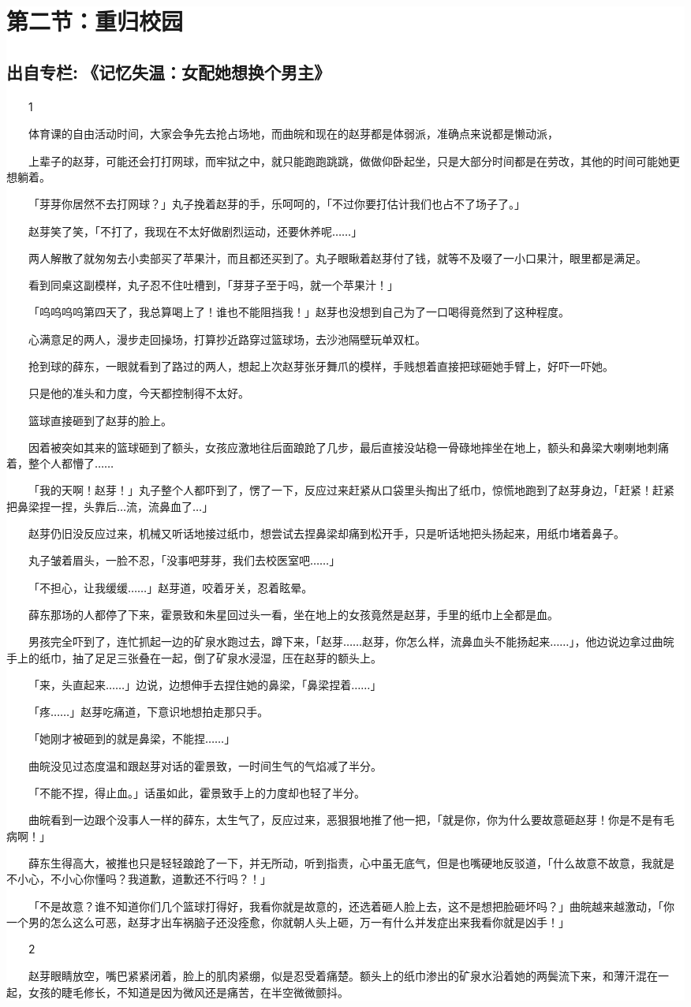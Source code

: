 # 第二节：重归校园  
## 出自专栏: 《记忆失温：女配她想换个男主》  
&emsp;&emsp;1  
  
&emsp;&emsp;体育课的自由活动时间，大家会争先去抢占场地，而曲皖和现在的赵芽都是体弱派，准确点来说都是懒动派，  
  
&emsp;&emsp;上辈子的赵芽，可能还会打打网球，而牢狱之中，就只能跑跑跳跳，做做仰卧起坐，只是大部分时间都是在劳改，其他的时间可能她更想躺着。  
  
&emsp;&emsp;「芽芽你居然不去打网球？」丸子挽着赵芽的手，乐呵呵的，「不过你要打估计我们也占不了场子了。」  
  
&emsp;&emsp;赵芽笑了笑，「不打了，我现在不太好做剧烈运动，还要休养呢……」  
  
&emsp;&emsp;两人解散了就匆匆去小卖部买了苹果汁，而且都还买到了。丸子眼瞅着赵芽付了钱，就等不及啜了一小口果汁，眼里都是满足。  
  
&emsp;&emsp;看到同桌这副模样，丸子忍不住吐槽到，「芽芽子至于吗，就一个苹果汁！」  
  
&emsp;&emsp;「呜呜呜呜第四天了，我总算喝上了！谁也不能阻挡我！」赵芽也没想到自己为了一口喝得竟然到了这种程度。  
  
&emsp;&emsp;心满意足的两人，漫步走回操场，打算抄近路穿过篮球场，去沙池隔壁玩单双杠。  
  
&emsp;&emsp;抢到球的薛东，一眼就看到了路过的两人，想起上次赵芽张牙舞爪的模样，手贱想着直接把球砸她手臂上，好吓一吓她。  
  
&emsp;&emsp;只是他的准头和力度，今天都控制得不太好。  
  
&emsp;&emsp;篮球直接砸到了赵芽的脸上。  
  
&emsp;&emsp;因着被突如其来的篮球砸到了额头，女孩应激地往后面踉跄了几步，最后直接没站稳一骨碌地摔坐在地上，额头和鼻梁大喇喇地刺痛着，整个人都懵了……  
  
&emsp;&emsp;「我的天啊！赵芽！」丸子整个人都吓到了，愣了一下，反应过来赶紧从口袋里头掏出了纸巾，惊慌地跑到了赵芽身边，「赶紧！赶紧把鼻梁捏一捏，头靠后…流，流鼻血了…」  
  
&emsp;&emsp;赵芽仍旧没反应过来，机械又听话地接过纸巾，想尝试去捏鼻梁却痛到松开手，只是听话地把头扬起来，用纸巾堵着鼻子。  
  
&emsp;&emsp;丸子皱着眉头，一脸不忍，「没事吧芽芽，我们去校医室吧……」  
  
&emsp;&emsp;「不担心，让我缓缓……」赵芽道，咬着牙关，忍着眩晕。  
  
&emsp;&emsp;薛东那场的人都停了下来，霍景致和朱星回过头一看，坐在地上的女孩竟然是赵芽，手里的纸巾上全都是血。  
  
&emsp;&emsp;男孩完全吓到了，连忙抓起一边的矿泉水跑过去，蹲下来，「赵芽……赵芽，你怎么样，流鼻血头不能扬起来……」，他边说边拿过曲皖手上的纸巾，抽了足足三张叠在一起，倒了矿泉水浸湿，压在赵芽的额头上。  
  
&emsp;&emsp;「来，头直起来……」边说，边想伸手去捏住她的鼻梁，「鼻梁捏着……」  
  
&emsp;&emsp;「疼……」赵芽吃痛道，下意识地想拍走那只手。  
  
&emsp;&emsp;「她刚才被砸到的就是鼻梁，不能捏……」  
  
&emsp;&emsp;曲皖没见过态度温和跟赵芽对话的霍景致，一时间生气的气焰减了半分。  
  
&emsp;&emsp;「不能不捏，得止血。」话虽如此，霍景致手上的力度却也轻了半分。  
  
&emsp;&emsp;曲皖看到一边跟个没事人一样的薛东，太生气了，反应过来，恶狠狠地推了他一把，「就是你，你为什么要故意砸赵芽！你是不是有毛病啊！」  
  
&emsp;&emsp;薛东生得高大，被推也只是轻轻踉跄了一下，并无所动，听到指责，心中虽无底气，但是也嘴硬地反驳道，「什么故意不故意，我就是不小心，不小心你懂吗？我道歉，道歉还不行吗？！」  
  
&emsp;&emsp;「不是故意？谁不知道你们几个篮球打得好，我看你就是故意的，还选着砸人脸上去，这不是想把脸砸坏吗？」曲皖越来越激动，「你一个男的怎么这么可恶，赵芽才出车祸脑子还没痊愈，你就朝人头上砸，万一有什么并发症出来我看你就是凶手！」  
  
&emsp;&emsp;2  
  
&emsp;&emsp;赵芽眼睛放空，嘴巴紧紧闭着，脸上的肌肉紧绷，似是忍受着痛楚。额头上的纸巾渗出的矿泉水沿着她的两鬓流下来，和薄汗混在一起，女孩的睫毛修长，不知道是因为微风还是痛苦，在半空微微颤抖。  
  